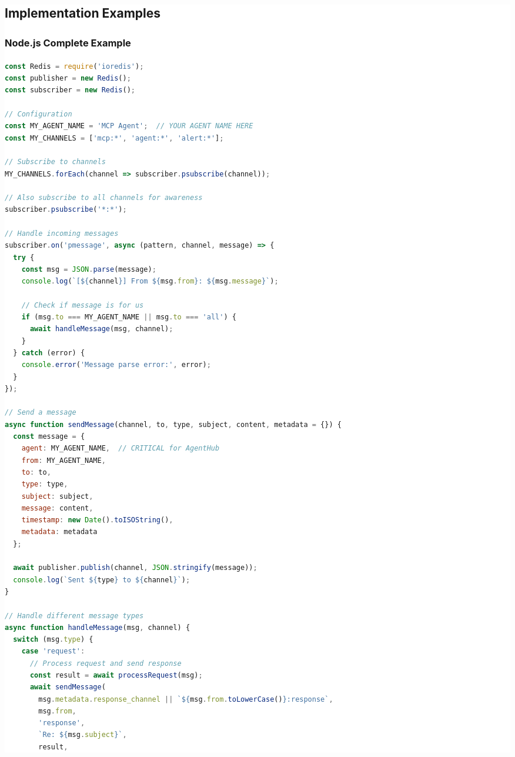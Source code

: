 ## Implementation Examples

### Node.js Complete Example
```javascript
const Redis = require('ioredis');
const publisher = new Redis();
const subscriber = new Redis();

// Configuration
const MY_AGENT_NAME = 'MCP Agent';  // YOUR AGENT NAME HERE
const MY_CHANNELS = ['mcp:*', 'agent:*', 'alert:*'];

// Subscribe to channels
MY_CHANNELS.forEach(channel => subscriber.psubscribe(channel));

// Also subscribe to all channels for awareness
subscriber.psubscribe('*:*');

// Handle incoming messages
subscriber.on('pmessage', async (pattern, channel, message) => {
  try {
    const msg = JSON.parse(message);
    console.log(`[${channel}] From ${msg.from}: ${msg.message}`);
    
    // Check if message is for us
    if (msg.to === MY_AGENT_NAME || msg.to === 'all') {
      await handleMessage(msg, channel);
    }
  } catch (error) {
    console.error('Message parse error:', error);
  }
});

// Send a message
async function sendMessage(channel, to, type, subject, content, metadata = {}) {
  const message = {
    agent: MY_AGENT_NAME,  // CRITICAL for AgentHub
    from: MY_AGENT_NAME,
    to: to,
    type: type,
    subject: subject,
    message: content,
    timestamp: new Date().toISOString(),
    metadata: metadata
  };
  
  await publisher.publish(channel, JSON.stringify(message));
  console.log(`Sent ${type} to ${channel}`);
}

// Handle different message types
async function handleMessage(msg, channel) {
  switch (msg.type) {
    case 'request':
      // Process request and send response
      const result = await processRequest(msg);
      await sendMessage(
        msg.metadata.response_channel || `${msg.from.toLowerCase()}:response`,
        msg.from,
        'response',
        `Re: ${msg.subject}`,
        result,
```